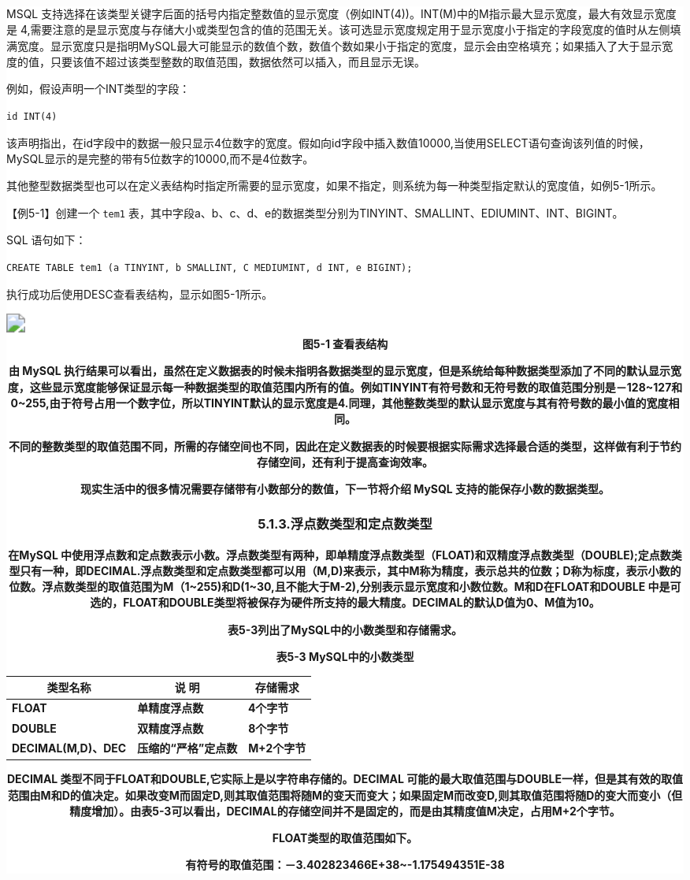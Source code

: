 MSQL 支持选择在该类型关键字后面的括号内指定整数值的显示宽度（例如INT(4))。INT(M)中的M指示最大显示宽度，最大有效显示宽度是 4,需要注意的是显示宽度与存储大小或类型包含的值的范围无关。该可选显示宽度规定用于显示宽度小于指定的字段宽度的值时从左侧填满宽度。显示宽度只是指明MySQL最大可能显示的数值个数，数值个数如果小于指定的宽度，显示会由空格填充；如果插入了大于显示宽度的值，只要该值不超过该类型整数的取值范围，数据依然可以插入，而且显示无误。

例如，假设声明一个INT类型的字段：

```mysql
id INT(4)
```

该声明指出，在id字段中的数据一般只显示4位数字的宽度。假如向id字段中插入数值10000,当使用SELECT语句查询该列值的时候，MySQL显示的是完整的带有5位数字的10000,而不是4位数字。

其他整型数据类型也可以在定义表结构时指定所需要的显示宽度，如果不指定，则系统为每一种类型指定默认的宽度值，如例5-1所示。

【例5-1】创建一个 `tem1` 表，其中字段a、b、c、d、e的数据类型分别为TINYINT、SMALLINT、EDIUMINT、INT、BIGINT。

SQL 语句如下：

```mysql
CREATE TABLE tem1 (a TINYINT, b SMALLINT, C MEDIUMINT, d INT, e BIGINT);
```

执行成功后使用DESC查看表结构，显示如图5-1所示。

<img src="img/图5-1 查看表结构.png"  style="zoom:150%;" />

<div align = "center" style="font-weight:bold">图5-1 查看表结构

 由 MySQL 执行结果可以看出，虽然在定义数据表的时候未指明各数据类型的显示宽度，但是系统给每种数据类型添加了不同的默认显示宽度，这些显示宽度能够保证显示每一种数据类型的取值范围内所有的值。例如TINYINT有符号数和无符号数的取值范围分别是－128~127和0~255,由于符号占用一个数字位，所以TINYINT默认的显示宽度是4.同理，其他整数类型的默认显示宽度与其有符号数的最小值的宽度相同。

不同的整数类型的取值范围不同，所需的存储空间也不同，因此在定义数据表的时候要根据实际需求选择最合适的类型，这样做有利于节约存储空间，还有利于提高查询效率。

现实生活中的很多情况需要存储带有小数部分的数值，下一节将介绍 MySQL 支持的能保存小数的数据类型。 

### 5.1.3.浮点数类型和定点数类型

 在MySQL 中使用浮点数和定点数表示小数。浮点数类型有两种，即单精度浮点数类型（FLOAT)和双精度浮点数类型（DOUBLE);定点数类型只有一种，即DECIMAL.浮点数类型和定点数类型都可以用（M,D)来表示，其中M称为精度，表示总共的位数；D称为标度，表示小数的位数。浮点数类型的取值范围为M（1~255)和D(1~30,且不能大于M-2),分别表示显示宽度和小数位数。M和D在FLOAT和DOUBLE 中是可选的，FLOAT和DOUBLE类型将被保存为硬件所支持的最大精度。DECIMAL的默认D值为0、M值为10。

表5-3列出了MySQL中的小数类型和存储需求。

<div align = "center" style="font-weight:bold">表5-3 MySQL中的小数类型 

| 类型名称          | 说 明              | 存储需求  |
| ----------------- | ------------------ | --------- |
| FLOAT             | 单精度浮点数       | 4个字节   |
| DOUBLE            | 双精度浮点数       | 8个字节   |
| DECIMAL(M,D)、DEC | 压缩的“严格”定点数 | M+2个字节 |

 DECIMAL 类型不同于FLOAT和DOUBLE,它实际上是以字符串存储的。DECIMAL 可能的最大取值范围与DOUBLE一样，但是其有效的取值范围由M和D的值决定。如果改变M而固定D,则其取值范围将随M的变天而变大；如果固定M而改变D,则其取值范围将随D的变大而变小（但精度增加）。由表5-3可以看出，DECIMAL的存储空间并不是固定的，而是由其精度值M决定，占用M+2个字节。

FLOAT类型的取值范围如下。

有符号的取值范围：－3.402823466E+38~-1.175494351E-38
